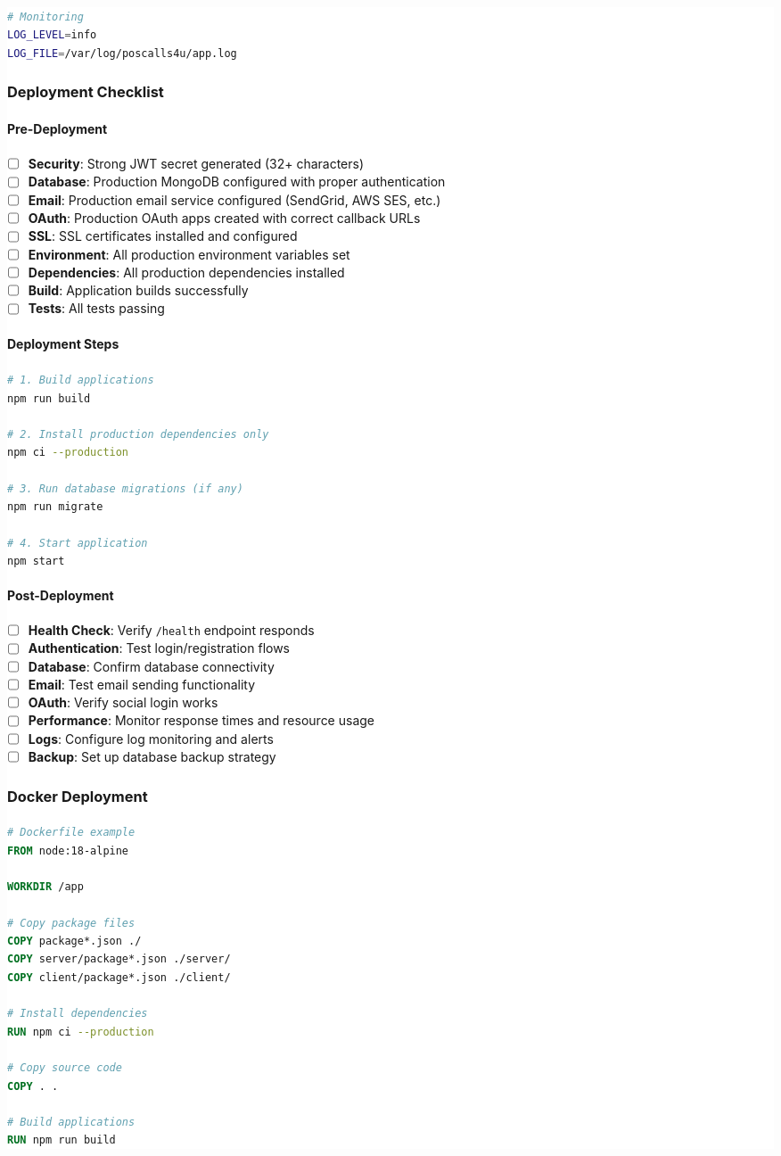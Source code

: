 ```bash
# Monitoring
LOG_LEVEL=info
LOG_FILE=/var/log/poscalls4u/app.log
```

### Deployment Checklist

#### Pre-Deployment
- [ ] **Security**: Strong JWT secret generated (32+ characters)
- [ ] **Database**: Production MongoDB configured with proper authentication
- [ ] **Email**: Production email service configured (SendGrid, AWS SES, etc.)
- [ ] **OAuth**: Production OAuth apps created with correct callback URLs
- [ ] **SSL**: SSL certificates installed and configured
- [ ] **Environment**: All production environment variables set
- [ ] **Dependencies**: All production dependencies installed
- [ ] **Build**: Application builds successfully
- [ ] **Tests**: All tests passing

#### Deployment Steps
```bash
# 1. Build applications
npm run build

# 2. Install production dependencies only
npm ci --production

# 3. Run database migrations (if any)
npm run migrate

# 4. Start application
npm start
```

#### Post-Deployment
- [ ] **Health Check**: Verify `/health` endpoint responds
- [ ] **Authentication**: Test login/registration flows
- [ ] **Database**: Confirm database connectivity
- [ ] **Email**: Test email sending functionality
- [ ] **OAuth**: Verify social login works
- [ ] **Performance**: Monitor response times and resource usage
- [ ] **Logs**: Configure log monitoring and alerts
- [ ] **Backup**: Set up database backup strategy

### Docker Deployment

```dockerfile
# Dockerfile example
FROM node:18-alpine

WORKDIR /app

# Copy package files
COPY package*.json ./
COPY server/package*.json ./server/
COPY client/package*.json ./client/

# Install dependencies
RUN npm ci --production

# Copy source code
COPY . .

# Build applications
RUN npm run build
```